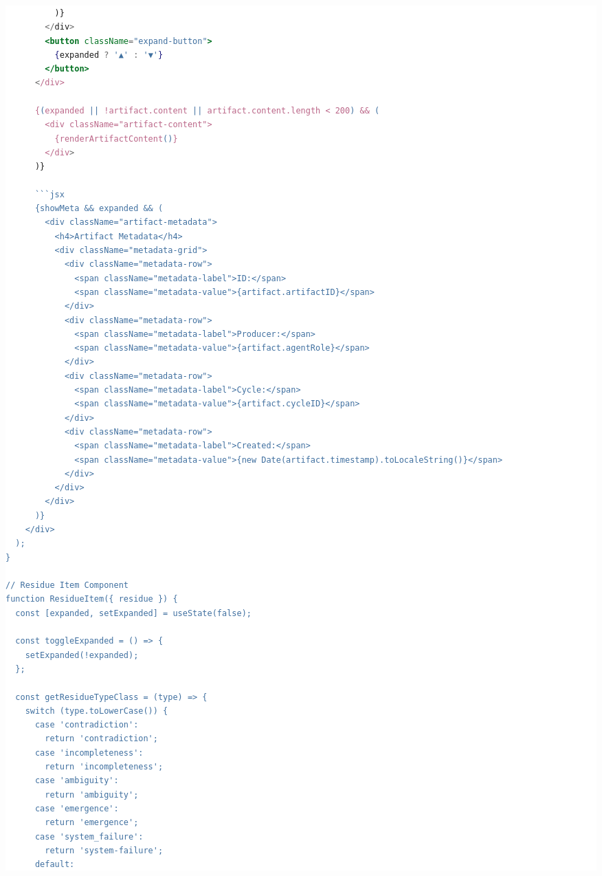 ```jsx
          )}
        </div>
        <button className="expand-button">
          {expanded ? '▲' : '▼'}
        </button>
      </div>
      
      {(expanded || !artifact.content || artifact.content.length < 200) && (
        <div className="artifact-content">
          {renderArtifactContent()}
        </div>
      )}
      
      ```jsx
      {showMeta && expanded && (
        <div className="artifact-metadata">
          <h4>Artifact Metadata</h4>
          <div className="metadata-grid">
            <div className="metadata-row">
              <span className="metadata-label">ID:</span>
              <span className="metadata-value">{artifact.artifactID}</span>
            </div>
            <div className="metadata-row">
              <span className="metadata-label">Producer:</span>
              <span className="metadata-value">{artifact.agentRole}</span>
            </div>
            <div className="metadata-row">
              <span className="metadata-label">Cycle:</span>
              <span className="metadata-value">{artifact.cycleID}</span>
            </div>
            <div className="metadata-row">
              <span className="metadata-label">Created:</span>
              <span className="metadata-value">{new Date(artifact.timestamp).toLocaleString()}</span>
            </div>
          </div>
        </div>
      )}
    </div>
  );
}

// Residue Item Component
function ResidueItem({ residue }) {
  const [expanded, setExpanded] = useState(false);
  
  const toggleExpanded = () => {
    setExpanded(!expanded);
  };
  
  const getResidueTypeClass = (type) => {
    switch (type.toLowerCase()) {
      case 'contradiction':
        return 'contradiction';
      case 'incompleteness':
        return 'incompleteness';
      case 'ambiguity':
        return 'ambiguity';
      case 'emergence':
        return 'emergence';
      case 'system_failure':
        return 'system-failure';
      default:
```